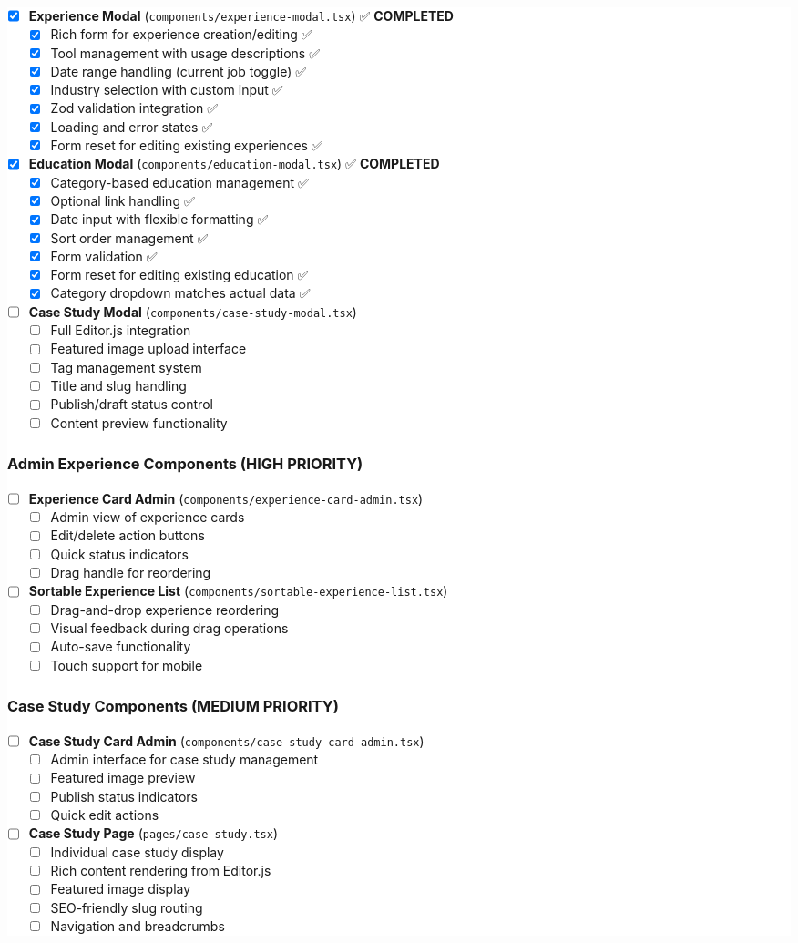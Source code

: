 - [x] **Experience Modal** (`components/experience-modal.tsx`) ✅ **COMPLETED**
  - [x] Rich form for experience creation/editing ✅
  - [x] Tool management with usage descriptions ✅
  - [x] Date range handling (current job toggle) ✅
  - [x] Industry selection with custom input ✅
  - [x] Zod validation integration ✅
  - [x] Loading and error states ✅
  - [x] Form reset for editing existing experiences ✅

- [x] **Education Modal** (`components/education-modal.tsx`) ✅ **COMPLETED**
  - [x] Category-based education management ✅
  - [x] Optional link handling ✅
  - [x] Date input with flexible formatting ✅
  - [x] Sort order management ✅
  - [x] Form validation ✅
  - [x] Form reset for editing existing education ✅
  - [x] Category dropdown matches actual data ✅

- [ ] **Case Study Modal** (`components/case-study-modal.tsx`)
  - [ ] Full Editor.js integration
  - [ ] Featured image upload interface
  - [ ] Tag management system
  - [ ] Title and slug handling
  - [ ] Publish/draft status control
  - [ ] Content preview functionality

### Admin Experience Components (HIGH PRIORITY)
- [ ] **Experience Card Admin** (`components/experience-card-admin.tsx`)
  - [ ] Admin view of experience cards
  - [ ] Edit/delete action buttons
  - [ ] Quick status indicators
  - [ ] Drag handle for reordering

- [ ] **Sortable Experience List** (`components/sortable-experience-list.tsx`)
  - [ ] Drag-and-drop experience reordering
  - [ ] Visual feedback during drag operations
  - [ ] Auto-save functionality
  - [ ] Touch support for mobile

### Case Study Components (MEDIUM PRIORITY)
- [ ] **Case Study Card Admin** (`components/case-study-card-admin.tsx`)
  - [ ] Admin interface for case study management
  - [ ] Featured image preview
  - [ ] Publish status indicators
  - [ ] Quick edit actions

- [ ] **Case Study Page** (`pages/case-study.tsx`)
  - [ ] Individual case study display
  - [ ] Rich content rendering from Editor.js
  - [ ] Featured image display
  - [ ] SEO-friendly slug routing
  - [ ] Navigation and breadcrumbs
